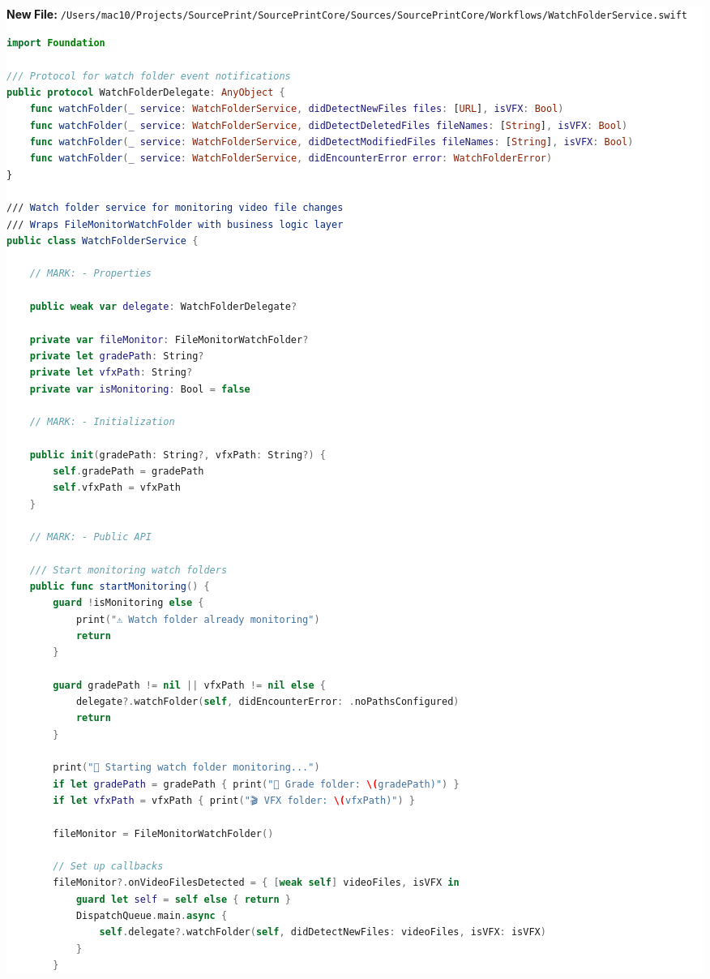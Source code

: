 **New File:** `/Users/mac10/Projects/SourcePrint/SourcePrintCore/Sources/SourcePrintCore/Workflows/WatchFolderService.swift`

```swift
import Foundation

/// Protocol for watch folder event notifications
public protocol WatchFolderDelegate: AnyObject {
    func watchFolder(_ service: WatchFolderService, didDetectNewFiles files: [URL], isVFX: Bool)
    func watchFolder(_ service: WatchFolderService, didDetectDeletedFiles fileNames: [String], isVFX: Bool)
    func watchFolder(_ service: WatchFolderService, didDetectModifiedFiles fileNames: [String], isVFX: Bool)
    func watchFolder(_ service: WatchFolderService, didEncounterError error: WatchFolderError)
}

/// Watch folder service for monitoring video file changes
/// Wraps FileMonitorWatchFolder with business logic layer
public class WatchFolderService {

    // MARK: - Properties

    public weak var delegate: WatchFolderDelegate?

    private var fileMonitor: FileMonitorWatchFolder?
    private let gradePath: String?
    private let vfxPath: String?
    private var isMonitoring: Bool = false

    // MARK: - Initialization

    public init(gradePath: String?, vfxPath: String?) {
        self.gradePath = gradePath
        self.vfxPath = vfxPath
    }

    // MARK: - Public API

    /// Start monitoring watch folders
    public func startMonitoring() {
        guard !isMonitoring else {
            print("⚠️ Watch folder already monitoring")
            return
        }

        guard gradePath != nil || vfxPath != nil else {
            delegate?.watchFolder(self, didEncounterError: .noPathsConfigured)
            return
        }

        print("🚀 Starting watch folder monitoring...")
        if let gradePath = gradePath { print("📁 Grade folder: \(gradePath)") }
        if let vfxPath = vfxPath { print("🎬 VFX folder: \(vfxPath)") }

        fileMonitor = FileMonitorWatchFolder()

        // Set up callbacks
        fileMonitor?.onVideoFilesDetected = { [weak self] videoFiles, isVFX in
            guard let self = self else { return }
            DispatchQueue.main.async {
                self.delegate?.watchFolder(self, didDetectNewFiles: videoFiles, isVFX: isVFX)
            }
        }

```